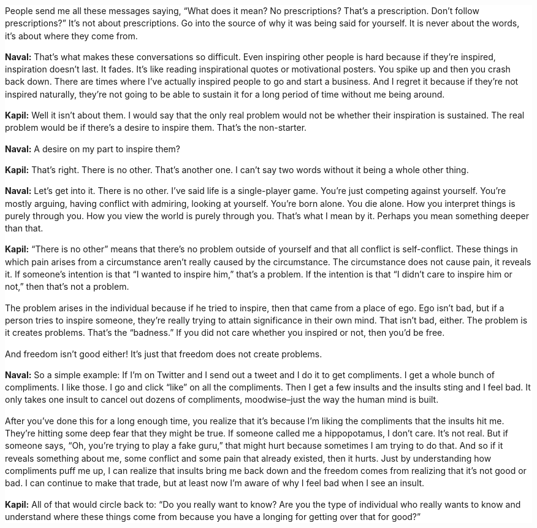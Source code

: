People send me all these messages saying, “What does it mean? No prescriptions? That’s a prescription. Don’t follow prescriptions?” It’s not about prescriptions. Go into the source of why it was being said for yourself. It is never about the words, it’s about where they come from.

**Naval:** That’s what makes these conversations so difficult. Even inspiring other people is hard because if they’re inspired, inspiration doesn’t last. It fades. It’s like reading inspirational quotes or motivational posters. You spike up and then you crash back down. There are times where I’ve actually inspired people to go and start a business. And I regret it because if they’re not inspired naturally, they’re not going to be able to sustain it for a long period of time without me being around. 

**Kapil:** Well it isn’t about them. I would say that the only real problem would not be whether their inspiration is sustained. The real problem would be if there’s a desire to inspire them. That’s the non-starter.

**Naval:** A desire on my part to inspire them?

**Kapil:** That’s right. There is no other. That’s another one. I can’t say two words without it being a whole other thing.

**Naval:** Let’s get into it. There is no other. I’ve said life is a single-player game. You’re just competing against yourself. You’re mostly arguing, having conflict with admiring, looking at yourself. You’re born alone. You die alone. How you interpret things is purely through you. How you view the world is purely through you. That’s what I mean by it. Perhaps you mean something deeper than that.

**Kapil:** “There is no other” means that there’s no problem outside of yourself and that all conflict is self-conflict. These things in which pain arises from a circumstance aren’t really caused by the circumstance. The circumstance does not cause pain, it reveals it. If someone’s intention is that “I wanted to inspire him,” that’s a problem. If the intention is that “I didn’t care to inspire him or not,” then that’s not a problem.

The problem arises in the individual because if he tried to inspire, then that came from a place of ego. Ego isn’t bad, but if a person tries to inspire someone, they’re really trying to attain significance in their own mind. That isn’t bad, either. The problem is it creates problems. That’s the “badness.” If you did not care whether you inspired or not, then you’d be free.

And freedom isn’t good either! It’s just that freedom does not create problems.

**Naval:** So a simple example: If I’m on Twitter and I send out a tweet and I do it to get compliments. I get a whole bunch of compliments. I like those. I go and click “like” on all the compliments. Then I get a few insults and the insults sting and I feel bad. It only takes one insult to cancel out dozens of compliments, moodwise–just the way the human mind is built. 

After you’ve done this for a long enough time, you realize that it’s because I’m liking the compliments that the insults hit me. They’re hitting some deep fear that they might be true. If someone called me a hippopotamus, I don’t care. It’s not real. But if someone says, “Oh, you’re trying to play a fake guru,” that might hurt because sometimes I am trying to do that. And so if it reveals something about me, some conflict and some pain that already existed, then it hurts. Just by understanding how compliments puff me up, I can realize that insults bring me back down and the freedom comes from realizing that it’s not good or bad. I can continue to make that trade, but at least now I’m aware of why I feel bad when I see an insult.

**Kapil:** All of that would circle back to: “Do you really want to know? Are you the type of individual who really wants to know and understand where these things come from because you have a longing for getting over that for good?”
